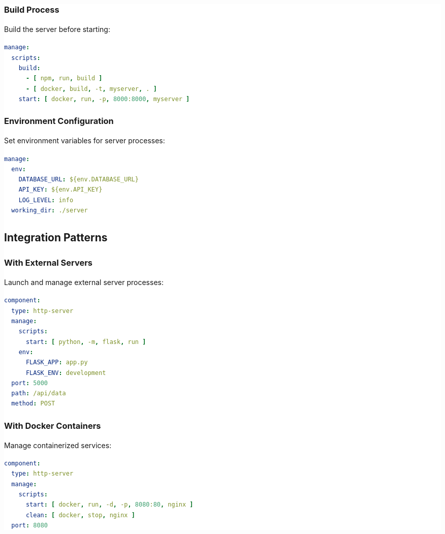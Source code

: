 ### Build Process

Build the server before starting:

```yaml
manage:
  scripts:
    build:
      - [ npm, run, build ]
      - [ docker, build, -t, myserver, . ]
    start: [ docker, run, -p, 8000:8000, myserver ]
```

### Environment Configuration

Set environment variables for server processes:

```yaml
manage:
  env:
    DATABASE_URL: ${env.DATABASE_URL}
    API_KEY: ${env.API_KEY}
    LOG_LEVEL: info
  working_dir: ./server
```

## Integration Patterns

### With External Servers

Launch and manage external server processes:

```yaml
component:
  type: http-server
  manage:
    scripts:
      start: [ python, -m, flask, run ]
    env:
      FLASK_APP: app.py
      FLASK_ENV: development
  port: 5000
  path: /api/data
  method: POST
```

### With Docker Containers

Manage containerized services:

```yaml
component:
  type: http-server
  manage:
    scripts:
      start: [ docker, run, -d, -p, 8080:80, nginx ]
      clean: [ docker, stop, nginx ]
  port: 8080
```
